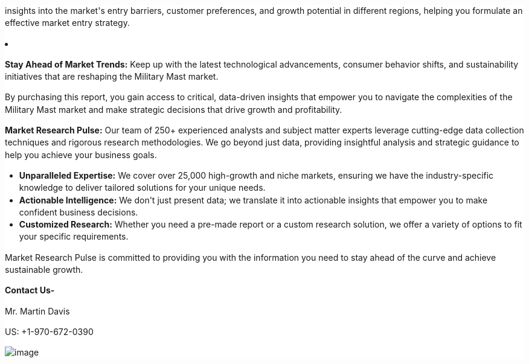 insights into the market's entry barriers, customer preferences, and growth potential in different regions, helping you formulate an effective market entry strategy.</p></li><li><p><strong>Stay Ahead of Market Trends:</strong> Keep up with the latest technological advancements, consumer behavior shifts, and sustainability initiatives that are reshaping the Military Mast market.</p></li></ol><p>By purchasing this report, you gain access to critical, data-driven insights that empower you to navigate the complexities of the Military Mast market and make strategic decisions that drive growth and profitability.</p><p><strong>Market Research Pulse:</strong>&nbsp;Our team of 250+ experienced analysts and subject matter experts leverage cutting-edge data collection techniques and rigorous research methodologies. We go beyond just data, providing insightful analysis and strategic guidance to help you achieve your business goals.</p><ul><li><strong>Unparalleled Expertise:</strong>&nbsp;We cover over 25,000 high-growth and niche markets, ensuring we have the industry-specific knowledge to deliver tailored solutions for your unique needs.</li><li><strong>Actionable Intelligence:</strong>&nbsp;We don't just present data; we translate it into actionable insights that empower you to make confident business decisions.</li><li><strong>Customized Research:</strong>&nbsp;Whether you need a pre-made report or a custom research solution, we offer a variety of options to fit your specific requirements.</li></ul><p>Market Research Pulse is committed to providing you with the information you need to stay ahead of the curve and achieve sustainable growth.</p><p><strong>Contact Us-</strong></p><p>Mr. Martin Davis</p><p>US: +1-970-672-0390</p>
![image](https://github.com/user-attachments/assets/940c7d40-fe5f-4985-8a09-e098fc983f06)
